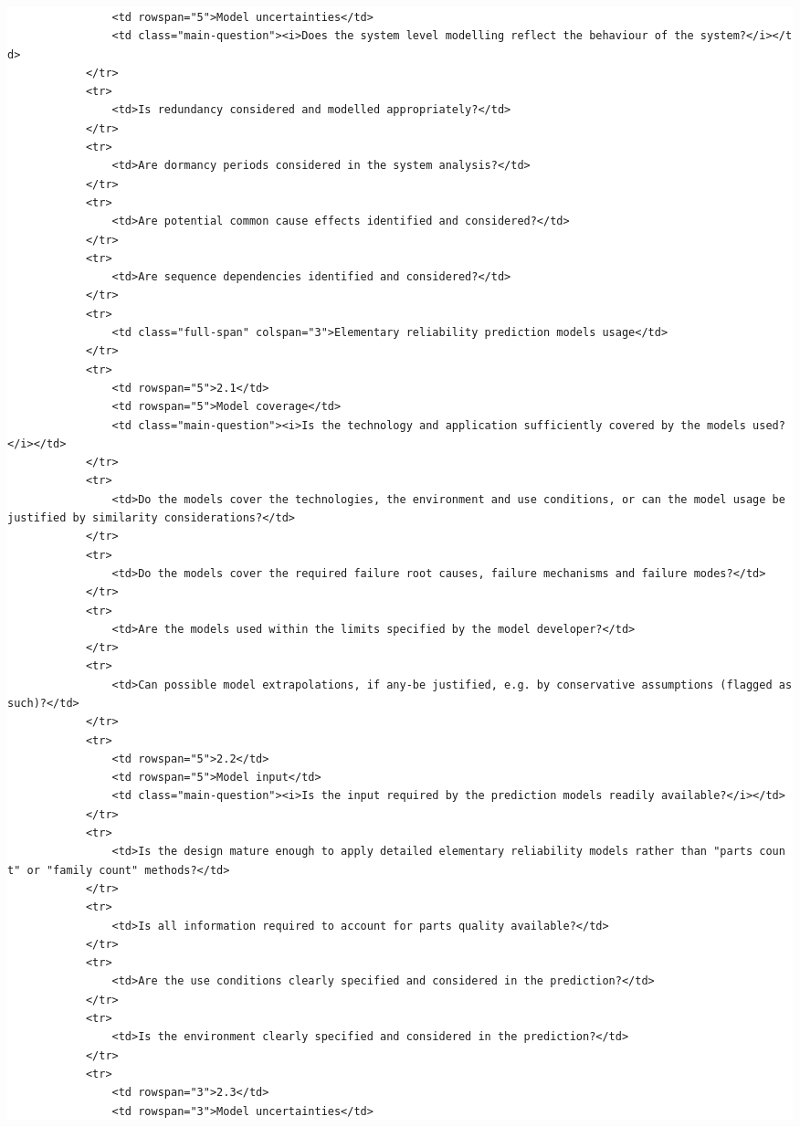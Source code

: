 ```{list-table} Questionnaire to identify sources of uncertainties during reliability prediction model usage at elementary and system level. 
                <td rowspan="5">Model uncertainties</td>
                <td class="main-question"><i>Does the system level modelling reflect the behaviour of the system?</i></td>
            </tr>
            <tr>
                <td>Is redundancy considered and modelled appropriately?</td>
            </tr>
            <tr>
                <td>Are dormancy periods considered in the system analysis?</td>
            </tr>
            <tr>
                <td>Are potential common cause effects identified and considered?</td>
            </tr>
            <tr>
                <td>Are sequence dependencies identified and considered?</td>
            </tr>
            <tr>
                <td class="full-span" colspan="3">Elementary reliability prediction models usage</td>
            </tr>
            <tr>
                <td rowspan="5">2.1</td>
                <td rowspan="5">Model coverage</td>
                <td class="main-question"><i>Is the technology and application sufficiently covered by the models used?</i></td>
            </tr>
            <tr>
                <td>Do the models cover the technologies, the environment and use conditions, or can the model usage be justified by similarity considerations?</td>
            </tr>
            <tr>
                <td>Do the models cover the required failure root causes, failure mechanisms and failure modes?</td>
            </tr>
            <tr>
                <td>Are the models used within the limits specified by the model developer?</td>
            </tr>
            <tr>
                <td>Can possible model extrapolations, if any-be justified, e.g. by conservative assumptions (flagged as such)?</td>
            </tr>
            <tr>
                <td rowspan="5">2.2</td>
                <td rowspan="5">Model input</td>
                <td class="main-question"><i>Is the input required by the prediction models readily available?</i></td>
            </tr>
            <tr>
                <td>Is the design mature enough to apply detailed elementary reliability models rather than "parts count" or "family count" methods?</td>
            </tr>
            <tr>
                <td>Is all information required to account for parts quality available?</td>
            </tr>
            <tr>
                <td>Are the use conditions clearly specified and considered in the prediction?</td>
            </tr>
            <tr>
                <td>Is the environment clearly specified and considered in the prediction?</td>
            </tr>
            <tr>
                <td rowspan="3">2.3</td>
                <td rowspan="3">Model uncertainties</td>
```